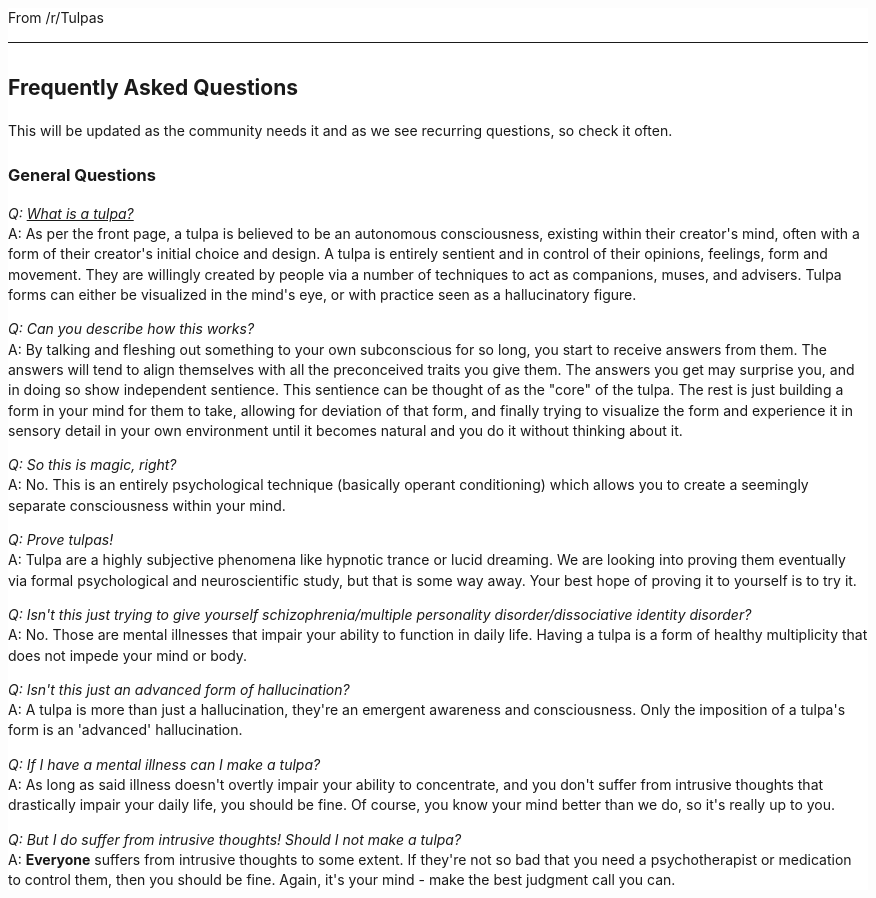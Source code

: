 From /r/Tulpas

---

## Frequently Asked Questions
This will be updated as the community needs it and as we see recurring 
questions, so check it often. 

### General Questions  

*Q:* [*What is a tulpa?*](http://www.reddit.com/r/Tulpas/wiki/index#wiki_what_is_a_tulpa.3F)  
A: As per the front page, a tulpa is believed to be an autonomous consciousness, existing within their creator's mind, often with a form of their creator's initial choice and design. A tulpa is entirely sentient and in control of their opinions, feelings, form and movement. They are willingly created by people via a number of techniques to act as companions, muses, and advisers. Tulpa forms can either be visualized in the mind's eye, or with practice seen as a hallucinatory figure.

*Q: Can you describe how this works?*  
A: By talking and fleshing out something to your own subconscious for so long, you start to receive answers from them. The answers will tend to align themselves with all the preconceived traits you give them. The answers you get may surprise you, and in doing so show independent sentience. This sentience can be thought of as the "core" of the tulpa. The rest is just building a form in your mind for them to take, allowing for deviation of that form, and finally trying to visualize the form and experience it in sensory detail in your own environment until it becomes natural and you do it without thinking about it.

*Q: So this is magic, right?*  
A: No. This is an entirely psychological technique (basically operant conditioning) which allows you to create a seemingly separate consciousness within your mind. 

*Q: Prove tulpas!*  
A: Tulpa are a highly subjective phenomena like hypnotic trance or lucid dreaming. We are looking into proving them eventually via formal psychological and neuroscientific study, but that is some way away. Your best hope of proving it to yourself is to try it.

*Q: Isn't this just trying to give yourself schizophrenia/multiple personality disorder/dissociative identity disorder?*  
A: No. Those are mental illnesses that impair your ability to function in daily life. Having a tulpa is a form of healthy multiplicity that does not impede your mind or body. 

*Q: Isn't this just an advanced form of hallucination?*  
A: A tulpa is more than just a hallucination, they're an emergent awareness and consciousness. Only the imposition of a tulpa's form is an 'advanced' hallucination.

*Q: If I have a mental illness can I make a tulpa?*  
A: As long as said illness doesn't overtly impair your ability to concentrate, and you don't suffer from intrusive thoughts that drastically impair your daily life, you should be fine. Of course, you know your mind better than we do, so it's really up to you.

*Q: But I do suffer from intrusive thoughts! Should I not make a tulpa?*  
A: **Everyone** suffers from intrusive thoughts to some extent. If they're not so bad that you need a psychotherapist or medication to control them, then you should be fine. Again, it's your mind - make the best judgment call you can.
